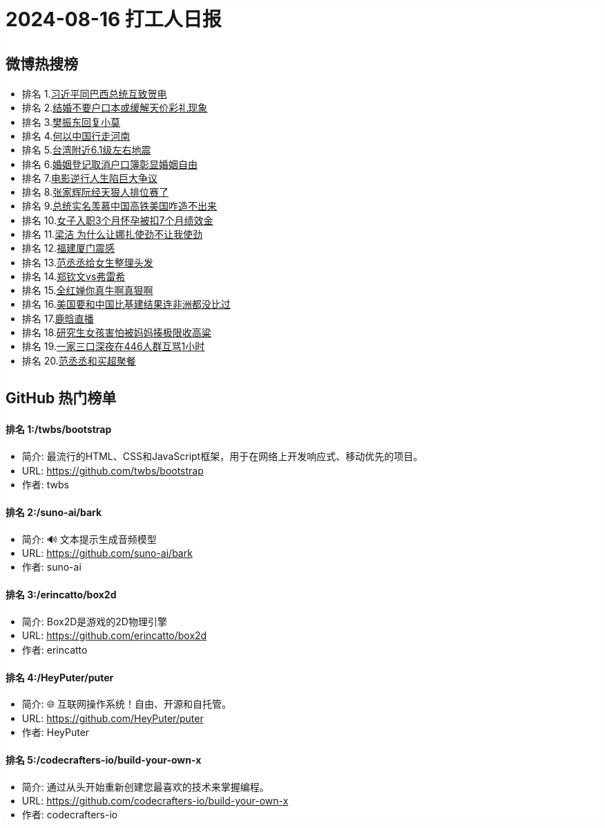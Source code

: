 # 2024-08-16 打工人日报


## 微博热搜榜

- 排名 1.[习近平同巴西总统互致贺电](https://s.weibo.com/weibo?q=习近平同巴西总统互致贺电)
- 排名 2.[结婚不要户口本或缓解天价彩礼现象](https://s.weibo.com/weibo?q=结婚不要户口本或缓解天价彩礼现象)
- 排名 3.[樊振东回复小莫](https://s.weibo.com/weibo?q=樊振东回复小莫)
- 排名 4.[何以中国行走河南](https://s.weibo.com/weibo?q=何以中国行走河南)
- 排名 5.[台湾附近6.1级左右地震](https://s.weibo.com/weibo?q=台湾附近6.1级左右地震)
- 排名 6.[婚姻登记取消户口簿彰显婚姻自由](https://s.weibo.com/weibo?q=婚姻登记取消户口簿彰显婚姻自由)
- 排名 7.[电影逆行人生陷巨大争议](https://s.weibo.com/weibo?q=电影逆行人生陷巨大争议)
- 排名 8.[张家辉阮经天狠人排位赛了](https://s.weibo.com/weibo?q=张家辉阮经天狠人排位赛了)
- 排名 9.[总统实名羡慕中国高铁美国咋造不出来](https://s.weibo.com/weibo?q=总统实名羡慕中国高铁美国咋造不出来)
- 排名 10.[女子入职3个月怀孕被扣7个月绩效金](https://s.weibo.com/weibo?q=女子入职3个月怀孕被扣7个月绩效金)
- 排名 11.[梁洁 为什么让娜扎使劲不让我使劲](https://s.weibo.com/weibo?q=梁洁为什么让娜扎使劲不让我使劲)
- 排名 12.[福建厦门震感](https://s.weibo.com/weibo?q=福建厦门震感)
- 排名 13.[范丞丞给女生整理头发](https://s.weibo.com/weibo?q=范丞丞给女生整理头发)
- 排名 14.[郑钦文vs弗雷希](https://s.weibo.com/weibo?q=郑钦文vs弗雷希)
- 排名 15.[全红婵你真牛啊真狠啊](https://s.weibo.com/weibo?q=全红婵你真牛啊真狠啊)
- 排名 16.[美国要和中国比基建结果连非洲都没比过](https://s.weibo.com/weibo?q=美国要和中国比基建结果连非洲都没比过)
- 排名 17.[鹿晗直播](https://s.weibo.com/weibo?q=鹿晗直播)
- 排名 18.[研究生女孩害怕被妈妈揍极限收高粱](https://s.weibo.com/weibo?q=研究生女孩害怕被妈妈揍极限收高粱)
- 排名 19.[一家三口深夜在446人群互骂1小时](https://s.weibo.com/weibo?q=一家三口深夜在446人群互骂1小时)
- 排名 20.[范丞丞和买超聚餐](https://s.weibo.com/weibo?q=范丞丞和买超聚餐)
## GitHub 热门榜单

#### 排名 1:/twbs/bootstrap
- 简介: 最流行的HTML、CSS和JavaScript框架，用于在网络上开发响应式、移动优先的项目。
- URL: https://github.com/twbs/bootstrap
- 作者: twbs 

#### 排名 2:/suno-ai/bark
- 简介: 🔊 文本提示生成音频模型
- URL: https://github.com/suno-ai/bark
- 作者: suno-ai 

#### 排名 3:/erincatto/box2d
- 简介: Box2D是游戏的2D物理引擎
- URL: https://github.com/erincatto/box2d
- 作者: erincatto 

#### 排名 4:/HeyPuter/puter
- 简介: 🌐 互联网操作系统！自由、开源和自托管。
- URL: https://github.com/HeyPuter/puter
- 作者: HeyPuter 

#### 排名 5:/codecrafters-io/build-your-own-x
- 简介: 通过从头开始重新创建您最喜欢的技术来掌握编程。
- URL: https://github.com/codecrafters-io/build-your-own-x
- 作者: codecrafters-io 
